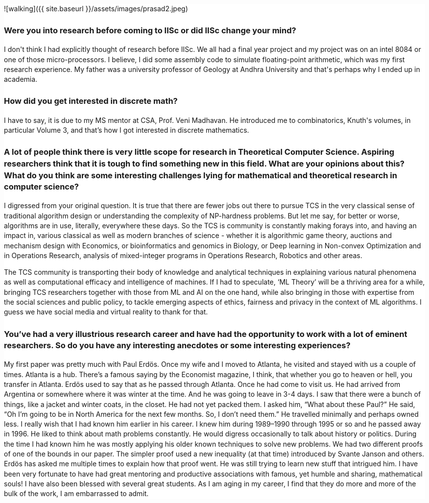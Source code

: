 ![walking]({{ site.baseurl }}/assets/images/prasad2.jpeg)

### Were you into research before coming to IISc or did IISc change your mind?

I don't think I had explicitly thought of research before IISc. We all had a final year project and my project was on an intel 8084 or one of those micro-processors. I believe, I did some assembly code to simulate floating-point arithmetic, which was my first research experience. My father was a university professor of Geology at Andhra University and that's perhaps why I ended up in academia.

### How did you get interested in discrete math?

I have to say, it is due to my MS mentor at CSA, Prof. Veni Madhavan. He introduced me to combinatorics, Knuth's volumes, in particular Volume 3, and that’s how I got interested in discrete mathematics.

### A lot of people think there is very little scope for research in Theoretical Computer Science. Aspiring researchers think that it is tough to find something new in this field. What are your opinions about this? What do you think are some interesting challenges lying for mathematical and theoretical research in computer science?

I digressed from your original question. It is true that there are fewer jobs out there to pursue TCS in the very classical sense of traditional algorithm design or understanding the complexity of NP-hardness problems. But let me say, for better or worse, algorithms are in use, literally, everywhere these days. So the TCS is community is constantly making forays into, and having an impact in, various classical as well as modern branches of science - whether it is algorithmic game theory, auctions and mechanism design with Economics, or bioinformatics and genomics in Biology, or Deep learning in Non-convex Optimization and in Operations Research, analysis of mixed-integer programs in Operations Research, Robotics and other areas.

The TCS community is transporting their body of knowledge and analytical techniques in explaining various natural phenomena as well as computational efficacy and intelligence of machines. If I had to speculate, ‘ML Theory’ will be a thriving area for a while, bringing TCS researchers together with those from ML and AI on the one hand, while also bringing in those with expertise from the social sciences and public policy, to tackle emerging aspects of ethics, fairness and privacy in the context of ML algorithms. I guess we have social media and virtual reality to thank for that.

### You’ve had a very illustrious research career and have had the opportunity to work with a lot of eminent researchers. So do you have any interesting anecdotes or some interesting experiences?

My first paper was pretty much with Paul Erdös. Once my wife and I moved to Atlanta, he visited and stayed with us a couple of times. Atlanta is a hub. There’s a famous saying by the Economist magazine, I think, that whether you go to heaven or hell, you transfer in Atlanta. Erdös used to say that as he passed through Atlanta. Once he had come to visit us. He had arrived from Argentina or somewhere where it was winter at the time. And he was going to leave in 3-4 days. I saw that there were a bunch of things, like a jacket and winter coats, in the closet. He had not yet packed them. I asked him, “What about these Paul?” He said, “Oh I’m going to be in North America for the next few months. So, I don’t need them.” He travelled minimally and perhaps owned less. I really wish that I had known him earlier in his career. I knew him during 1989–1990 through 1995 or so and he passed away in 1996. He liked to think about math problems constantly. He would digress occasionally to talk about history or politics. During the time I had known him he was mostly applying his older known techniques to solve new problems. We had two different proofs of one of the bounds in our paper. The simpler proof used a new inequality (at that time) introduced by Svante Janson and others. Erdös has asked me multiple times to explain how that proof went. He was still trying to learn new stuff that intrigued him. I have been very fortunate to have had great mentoring and productive associations with famous, yet humble and sharing, mathematical souls! I have also been blessed with several great students. As I am aging in my career, I find that they do more and more of the bulk of the work, I am embarrassed to admit.
